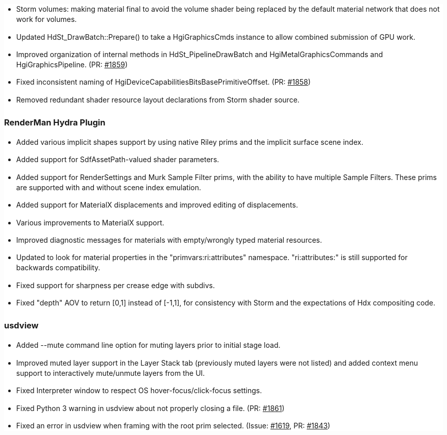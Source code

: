 - Storm volumes: making material final to avoid the volume shader being replaced
  by the default material network that does not work for volumes.

- Updated HdSt_DrawBatch::Prepare() to take a HgiGraphicsCmds instance to allow
  combined submission of GPU work.

- Improved organization of internal methods in HdSt_PipelineDrawBatch and
  HgiMetalGraphicsCommands and HgiGraphicsPipeline.
  (PR: [#1859](https://github.com/PixarAnimationStudios/USD/pull/1859))

- Fixed inconsistent naming of HgiDeviceCapabilitiesBitsBasePrimitiveOffset.
  (PR: [#1858](https://github.com/PixarAnimationStudios/USD/pull/1858))

- Removed redundant shader resource layout declarations from Storm shader
  source.

### RenderMan Hydra Plugin
- Added various implicit shapes support by using native Riley prims and the
  implicit surface scene index.

- Added support for SdfAssetPath-valued shader parameters.

- Added support for RenderSettings and Murk Sample Filter prims, with the
  ability to have multiple Sample Filters. These prims are supported with and
  without scene index emulation.

- Added support for MaterialX displacements and improved editing of
  displacements.

- Various improvements to MaterialX support.

- Improved diagnostic messages for materials with empty/wrongly typed material
  resources.

- Updated to look for material properties in the "primvars:ri:attributes"
  namespace. "ri:attributes:" is still supported for backwards compatibility.

- Fixed support for sharpness per crease edge with subdivs.

- Fixed "depth" AOV to return [0,1] instead of [-1,1], for consistency with
  Storm and the expectations of Hdx compositing code.

### usdview
- Added --mute command line option for muting layers prior to initial stage load.

- Improved muted layer support in the Layer Stack tab (previously muted layers
  were not listed) and added context menu support to interactively mute/unmute
  layers from the UI.

- Fixed Interpreter window to respect OS hover-focus/click-focus settings.

- Fixed Python 3 warning in usdview about not properly closing a file.
  (PR: [#1861](https://github.com/PixarAnimationStudios/USD/pull/1861))

- Fixed an error in usdview when framing with the root prim selected.
  (Issue: [#1619](https://github.com/PixarAnimationStudios/USD/issues/1619),
   PR: [#1843](https://github.com/PixarAnimationStudios/USD/issues/1843))
